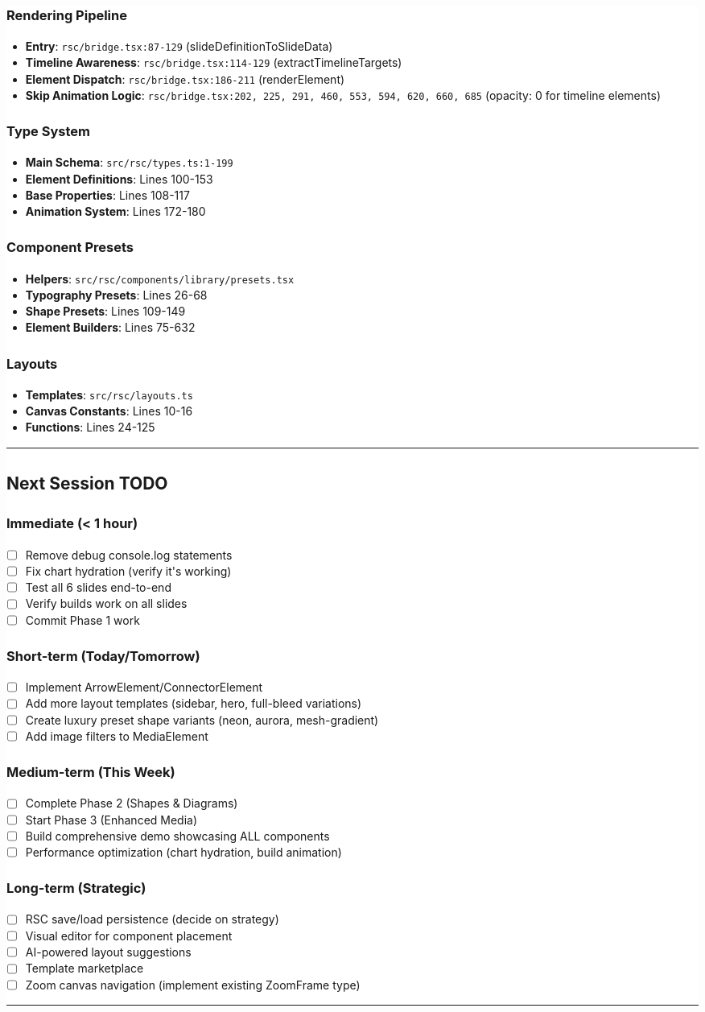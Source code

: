 ### Rendering Pipeline
- **Entry**: `rsc/bridge.tsx:87-129` (slideDefinitionToSlideData)
- **Timeline Awareness**: `rsc/bridge.tsx:114-129` (extractTimelineTargets)
- **Element Dispatch**: `rsc/bridge.tsx:186-211` (renderElement)
- **Skip Animation Logic**: `rsc/bridge.tsx:202, 225, 291, 460, 553, 594, 620, 660, 685` (opacity: 0 for timeline elements)

### Type System
- **Main Schema**: `src/rsc/types.ts:1-199`
- **Element Definitions**: Lines 100-153
- **Base Properties**: Lines 108-117
- **Animation System**: Lines 172-180

### Component Presets
- **Helpers**: `src/rsc/components/library/presets.tsx`
- **Typography Presets**: Lines 26-68
- **Shape Presets**: Lines 109-149
- **Element Builders**: Lines 75-632

### Layouts
- **Templates**: `src/rsc/layouts.ts`
- **Canvas Constants**: Lines 10-16
- **Functions**: Lines 24-125

---

## Next Session TODO

### Immediate (< 1 hour)
- [ ] Remove debug console.log statements
- [ ] Fix chart hydration (verify it's working)
- [ ] Test all 6 slides end-to-end
- [ ] Verify builds work on all slides
- [ ] Commit Phase 1 work

### Short-term (Today/Tomorrow)
- [ ] Implement ArrowElement/ConnectorElement
- [ ] Add more layout templates (sidebar, hero, full-bleed variations)
- [ ] Create luxury preset shape variants (neon, aurora, mesh-gradient)
- [ ] Add image filters to MediaElement

### Medium-term (This Week)
- [ ] Complete Phase 2 (Shapes & Diagrams)
- [ ] Start Phase 3 (Enhanced Media)
- [ ] Build comprehensive demo showcasing ALL components
- [ ] Performance optimization (chart hydration, build animation)

### Long-term (Strategic)
- [ ] RSC save/load persistence (decide on strategy)
- [ ] Visual editor for component placement
- [ ] AI-powered layout suggestions
- [ ] Template marketplace
- [ ] Zoom canvas navigation (implement existing ZoomFrame type)

---